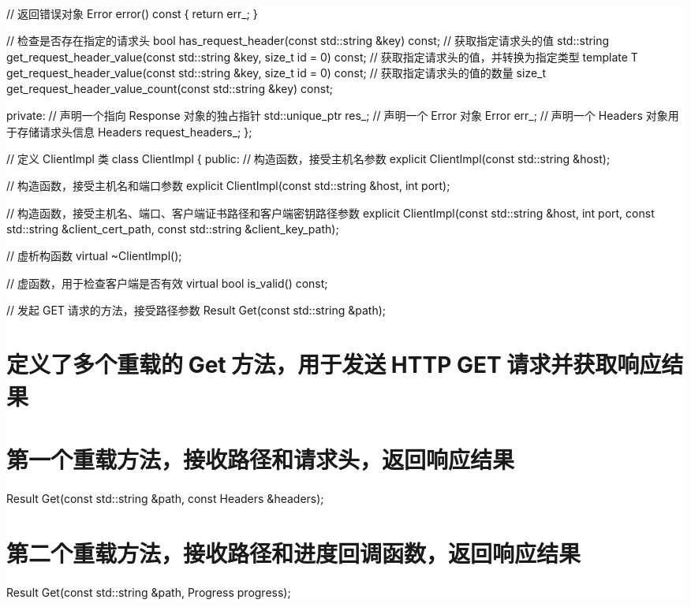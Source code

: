   // 返回错误对象
  Error error() const { return err_; }

  // 检查是否存在指定的请求头
  bool has_request_header(const std::string &key) const;
  // 获取指定请求头的值
  std::string get_request_header_value(const std::string &key,
                                       size_t id = 0) const;
  // 获取指定请求头的值，并转换为指定类型
  template <typename T>
  T get_request_header_value(const std::string &key, size_t id = 0) const;
  // 获取指定请求头的值的数量
  size_t get_request_header_value_count(const std::string &key) const;

private:
  // 声明一个指向 Response 对象的独占指针
  std::unique_ptr<Response> res_;
  // 声明一个 Error 对象
  Error err_;
  // 声明一个 Headers 对象用于存储请求头信息
  Headers request_headers_;
};

// 定义 ClientImpl 类
class ClientImpl {
public:
  // 构造函数，接受主机名参数
  explicit ClientImpl(const std::string &host);

  // 构造函数，接受主机名和端口参数
  explicit ClientImpl(const std::string &host, int port);

  // 构造函数，接受主机名、端口、客户端证书路径和客户端密钥路径参数
  explicit ClientImpl(const std::string &host, int port,
                      const std::string &client_cert_path,
                      const std::string &client_key_path);

  // 虚析构函数
  virtual ~ClientImpl();

  // 虚函数，用于检查客户端是否有效
  virtual bool is_valid() const;

  // 发起 GET 请求的方法，接受路径参数
  Result Get(const std::string &path);
# 定义了多个重载的 Get 方法，用于发送 HTTP GET 请求并获取响应结果
# 第一个重载方法，接收路径和请求头，返回响应结果
Result Get(const std::string &path, const Headers &headers);

# 第二个重载方法，接收路径和进度回调函数，返回响应结果
Result Get(const std::string &path, Progress progress);

